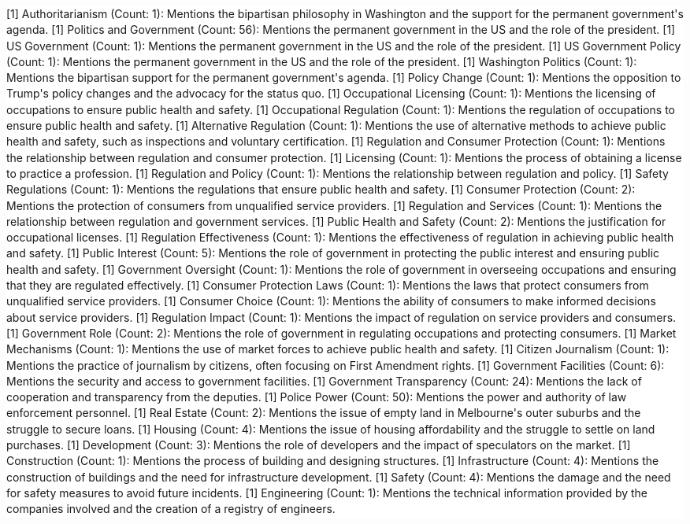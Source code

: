 [1] Authoritarianism (Count: 1): Mentions the bipartisan philosophy in Washington and the support for the permanent government's agenda.
[1] Politics and Government (Count: 56): Mentions the permanent government in the US and the role of the president.
[1] US Government (Count: 1): Mentions the permanent government in the US and the role of the president.
[1] US Government Policy (Count: 1): Mentions the permanent government in the US and the role of the president.
[1] Washington Politics (Count: 1): Mentions the bipartisan support for the permanent government's agenda.
[1] Policy Change (Count: 1): Mentions the opposition to Trump's policy changes and the advocacy for the status quo.
[1] Occupational Licensing (Count: 1): Mentions the licensing of occupations to ensure public health and safety.
[1] Occupational Regulation (Count: 1): Mentions the regulation of occupations to ensure public health and safety.
[1] Alternative Regulation (Count: 1): Mentions the use of alternative methods to achieve public health and safety, such as inspections and voluntary certification.
[1] Regulation and Consumer Protection (Count: 1): Mentions the relationship between regulation and consumer protection.
[1] Licensing (Count: 1): Mentions the process of obtaining a license to practice a profession.
[1] Regulation and Policy (Count: 1): Mentions the relationship between regulation and policy.
[1] Safety Regulations (Count: 1): Mentions the regulations that ensure public health and safety.
[1] Consumer Protection (Count: 2): Mentions the protection of consumers from unqualified service providers.
[1] Regulation and Services (Count: 1): Mentions the relationship between regulation and government services.
[1] Public Health and Safety (Count: 2): Mentions the justification for occupational licenses.
[1] Regulation Effectiveness (Count: 1): Mentions the effectiveness of regulation in achieving public health and safety.
[1] Public Interest (Count: 5): Mentions the role of government in protecting the public interest and ensuring public health and safety.
[1] Government Oversight (Count: 1): Mentions the role of government in overseeing occupations and ensuring that they are regulated effectively.
[1] Consumer Protection Laws (Count: 1): Mentions the laws that protect consumers from unqualified service providers.
[1] Consumer Choice (Count: 1): Mentions the ability of consumers to make informed decisions about service providers.
[1] Regulation Impact (Count: 1): Mentions the impact of regulation on service providers and consumers.
[1] Government Role (Count: 2): Mentions the role of government in regulating occupations and protecting consumers.
[1] Market Mechanisms (Count: 1): Mentions the use of market forces to achieve public health and safety.
[1] Citizen Journalism (Count: 1): Mentions the practice of journalism by citizens, often focusing on First Amendment rights.
[1] Government Facilities (Count: 6): Mentions the security and access to government facilities.
[1] Government Transparency (Count: 24): Mentions the lack of cooperation and transparency from the deputies.
[1] Police Power (Count: 50): Mentions the power and authority of law enforcement personnel.
[1] Real Estate (Count: 2): Mentions the issue of empty land in Melbourne's outer suburbs and the struggle to secure loans.
[1] Housing (Count: 4): Mentions the issue of housing affordability and the struggle to settle on land purchases.
[1] Development (Count: 3): Mentions the role of developers and the impact of speculators on the market.
[1] Construction (Count: 1): Mentions the process of building and designing structures.
[1] Infrastructure (Count: 4): Mentions the construction of buildings and the need for infrastructure development.
[1] Safety (Count: 4): Mentions the damage and the need for safety measures to avoid future incidents.
[1] Engineering (Count: 1): Mentions the technical information provided by the companies involved and the creation of a registry of engineers.
